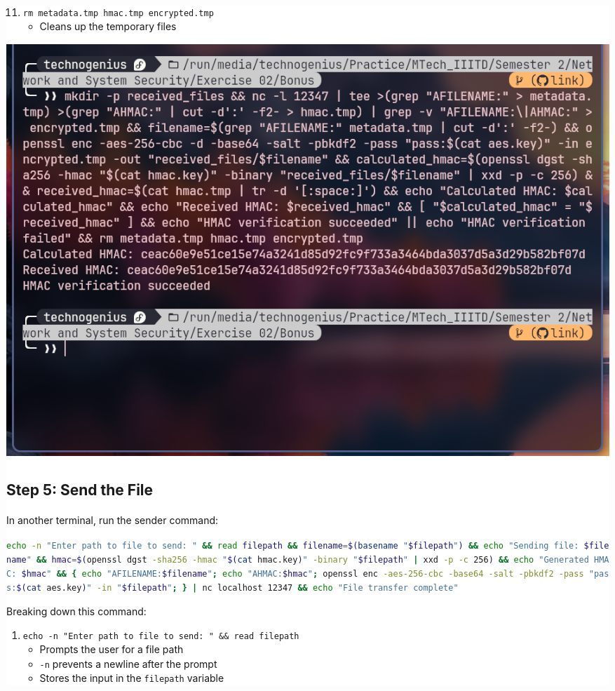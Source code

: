 11. `rm metadata.tmp hmac.tmp encrypted.tmp`
    - Cleans up the temporary files


![INSERT SCREENSHOT: Receiver command execution](screenshot_09032025_210259.jpg)

## Step 5: Send the File

In another terminal, run the sender command:

```bash
echo -n "Enter path to file to send: " && read filepath && filename=$(basename "$filepath") && echo "Sending file: $filename" && hmac=$(openssl dgst -sha256 -hmac "$(cat hmac.key)" -binary "$filepath" | xxd -p -c 256) && echo "Generated HMAC: $hmac" && { echo "AFILENAME:$filename"; echo "AHMAC:$hmac"; openssl enc -aes-256-cbc -base64 -salt -pbkdf2 -pass "pass:$(cat aes.key)" -in "$filepath"; } | nc localhost 12347 && echo "File transfer complete"
```

Breaking down this command:

1. `echo -n "Enter path to file to send: " && read filepath`
   - Prompts the user for a file path
   - `-n` prevents a newline after the prompt
   - Stores the input in the `filepath` variable
